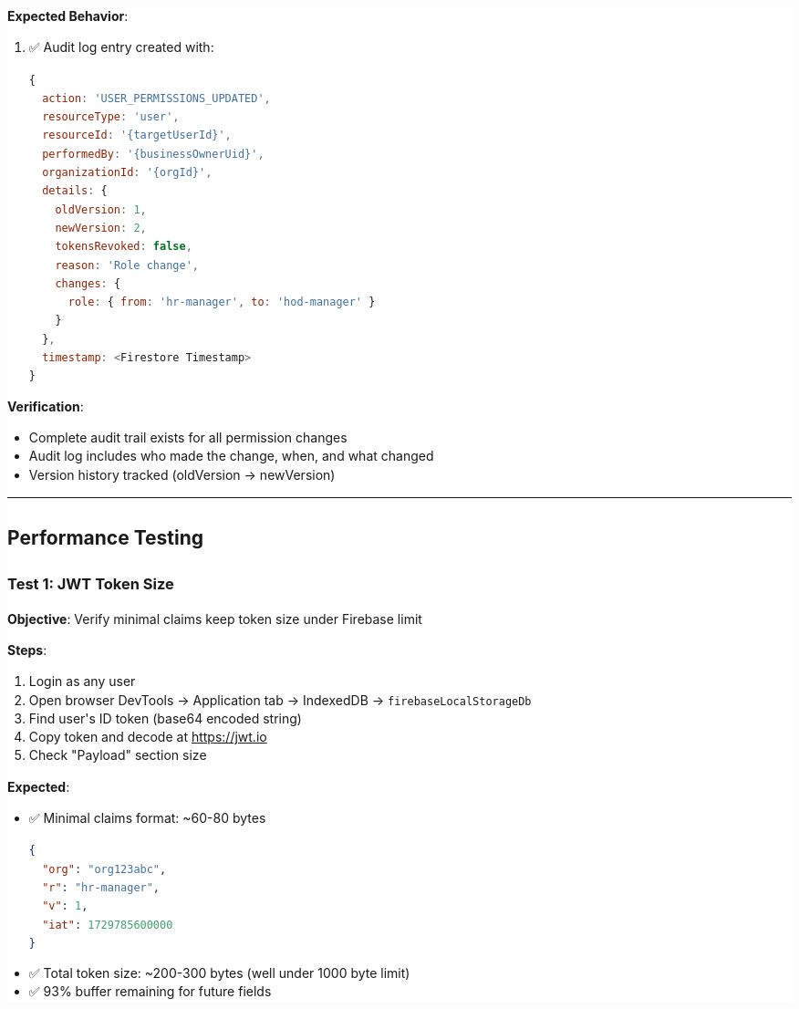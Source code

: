 **Expected Behavior**:
1. ✅ Audit log entry created with:
   ```javascript
   {
     action: 'USER_PERMISSIONS_UPDATED',
     resourceType: 'user',
     resourceId: '{targetUserId}',
     performedBy: '{businessOwnerUid}',
     organizationId: '{orgId}',
     details: {
       oldVersion: 1,
       newVersion: 2,
       tokensRevoked: false,
       reason: 'Role change',
       changes: {
         role: { from: 'hr-manager', to: 'hod-manager' }
       }
     },
     timestamp: <Firestore Timestamp>
   }
   ```

**Verification**:
- Complete audit trail exists for all permission changes
- Audit log includes who made the change, when, and what changed
- Version history tracked (oldVersion → newVersion)

---

## Performance Testing

### **Test 1: JWT Token Size**

**Objective**: Verify minimal claims keep token size under Firebase limit

**Steps**:
1. Login as any user
2. Open browser DevTools → Application tab → IndexedDB → `firebaseLocalStorageDb`
3. Find user's ID token (base64 encoded string)
4. Copy token and decode at https://jwt.io
5. Check "Payload" section size

**Expected**:
- ✅ Minimal claims format: ~60-80 bytes
  ```json
  {
    "org": "org123abc",
    "r": "hr-manager",
    "v": 1,
    "iat": 1729785600000
  }
  ```
- ✅ Total token size: ~200-300 bytes (well under 1000 byte limit)
- ✅ 93% buffer remaining for future fields
